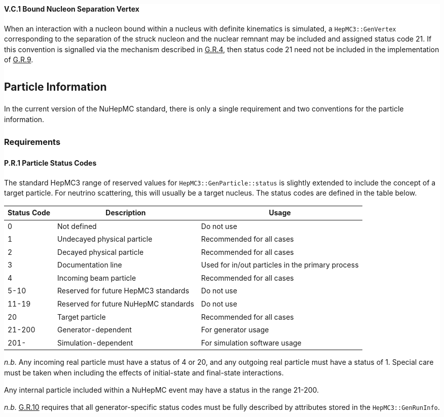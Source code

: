 #### V.C.1 Bound Nucleon Separation Vertex

When an interaction with a nucleon bound within a nucleus with definite 
kinematics is simulated, a `HepMC3::GenVertex` corresponding to the separation 
of the struck nucleon and the nuclear remnant may be included and assigned 
status code 21. If this convention is signalled via the mechanism described in 
[G.R.4](gr4-signalling-followed-conventions), then status code 21 need not be 
included in the implementation of [G.R.9](#gr9-vertex-status-metadata).

## Particle Information

In the current version of the NuHepMC standard, there is only a single
requirement and two conventions for the particle information.

### Requirements

#### P.R.1 Particle Status Codes

The standard HepMC3 range of reserved values for `HepMC3::GenParticle::status`
is slightly extended to include the concept of a target particle. For neutrino
scattering, this will usually be a target nucleus. The status codes are defined
in the table below.

| Status Code | Description                           | Usage                                                   |
| ----------- | ------------------------------------- | ------------------------------------------------------- |
| 0           | Not defined                           | Do not use                                              |
| 1           | Undecayed physical particle           | Recommended for all cases                               |
| 2           | Decayed physical particle             | Recommended for all cases                               |
| 3           | Documentation line                    | Used for in/out particles in the primary process        |
| 4           | Incoming beam particle                | Recommended for all cases                               |
| 5-10        | Reserved for future HepMC3 standards  | Do not use                                              |
| 11-19       | Reserved for future NuHepMC standards | Do not use                                              |
| 20          | Target particle                       | Recommended for all cases                               |
| 21-200      | Generator-dependent                   | For generator usage                                     |
| 201-        | Simulation-dependent                  | For simulation software usage                           |

_n.b._ Any incoming real particle must have a status of 4 or 20, and any 
outgoing real particle must have a status of 1. Special care must be taken when 
including the effects of initial-state and final-state interactions.

Any internal particle included within a NuHepMC event may have a status in the 
range 21-200. 

_n.b._ [G.R.10](#gr10-particle-status-metadata) requires that all
generator-specific status codes must be fully described by attributes stored in
the `HepMC3::GenRunInfo`.
